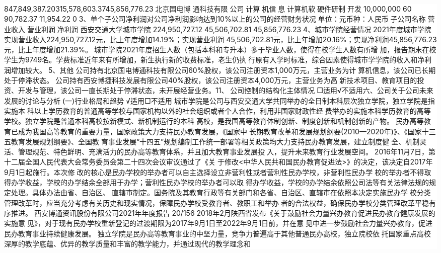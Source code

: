 847,849,387.20315,578,603.3745,856,776.23
北京国电博
通科技有限
公司
计算
机信
息
计算机软
硬件研制
开发
10,000,000
60
90,782.37
11,954.22
0
3、单个子公司净利润对公司净利润影响达到10%以上的公司的经营财务状况
单位：元币种：人民币
子公司名称
营业收入
营业利润
净利润
西安交通大学城市学院
224,950,727.12
45,506,702.81
45,856,776.23
4、城市学院经营情况
2021年度城市学院实现营业收入224,950,727.12元，比上年度增加14.19%；实现营业利润
45,506,702.81元，比上年增加20.16%；实现净利润45,856,776.23元，比上年度增加21.39%。
城市学院2021年度招生人数（包括本科和专升本）多于毕业人数，使得在校学生人数有所增
加，报告期末在校学生为9749名。学费标准近年来有所增加，新生执行新的收费标准，老生仍执
行原有入学时标准，综合因素使得城市学学院的收入和净利润增加较大。
5、其他
公司持有北京国电博通科技有限公司60%股权，该公司注册资本1,000万元，主营业务为计
算机信息，该公司已长期处于停滞状态。
公司持有西安博捷科技发展有限公司40%股权，该公司注册资本4,000万元，主营业务为高
新技术项目、教育项目的投资、开发与管理，该公司一直长期处于停滞状态，未开展经营业务。11、
公司控制的结构化主体情况
□适用√不适用六、公司关于公司未来发展的讨论与分析
(一)行业格局和趋势
√适用□不适用
城市学院是公司与西安交通大学共同举办的全日制本科层次独立学院，独立学院是指实施本
科以上学历教育的普通高等学校与国家机构以外的社会组织或者个人合作，利用非国家财政性经
费举办的实施本科学历教育的高等学校。独立学院是普通本科高校按新模式、新机制运行的本科
高校，是我国高等教育体制创新、制度创新和机制创新的产物。
民办高等教育已成为我国高等教育的重要力量，国家政策大力支持民办教育发展，《国家中
长期教育改革和发展规划纲要(2010—2020年)》、《国家十三五教育发展规划纲要》、全国教
育事业发展“十四五”规划编制工作统一部署等相关政策均大力支持民办教育发展，建立制度健
全、机制灵活、管理规范、特色鲜明、充满活力的民办高等教育体系，并且加大教育事业发展投
入，提升未来教育行业发展空间。
2016年11月7日，第十二届全国人民代表大会常务委员会第二十四次会议审议通过了《关
于修改<中华人民共和国民办教育促进法>》的决定，该决定自2017年9月1日起施行。本次修
改的核心是民办学校的举办者可以自主选择设立非营利性或者营利性民办学校，非营利性民办学
校的举办者不得取得办学收益，学校的办学结余全部用于办学；营利性民办学校的举办者可以取
得办学收益，学校的办学结余依照公司法等有关法律法规的规定处理。具体办法由省、自治区、
直辖市制定。国务院及其教育行政等有关部门和各省、自治区、直辖市在依照本决定实施民办学
校分类管理改革时，应当充分考虑有关历史和现实情况，保障民办学校受教育者、教职工和举办
者的合法权益，确保民办学校分类管理改革平稳有序推进。
西安博通资讯股份有限公司2021年年度报告
20/156
2018年2月陕西省发布《关于鼓励社会力量兴办教育促进民办教育健康发展的实施意
见》，对于现有民办学校重新登记的过渡期限为2017年9月1日至2022年9月1日前，并在意
见中进一步鼓励社会力量兴办教育，促进民办教育事业持续健康发展。
独立学院是民办高等教育事业的中坚力量，竞争力普遍高于其他普通民办高校，独立院校依
托国家重点高校深厚的教学底蕴、优异的教学质量和丰富的教学能力，并通过现代的教学理念和
